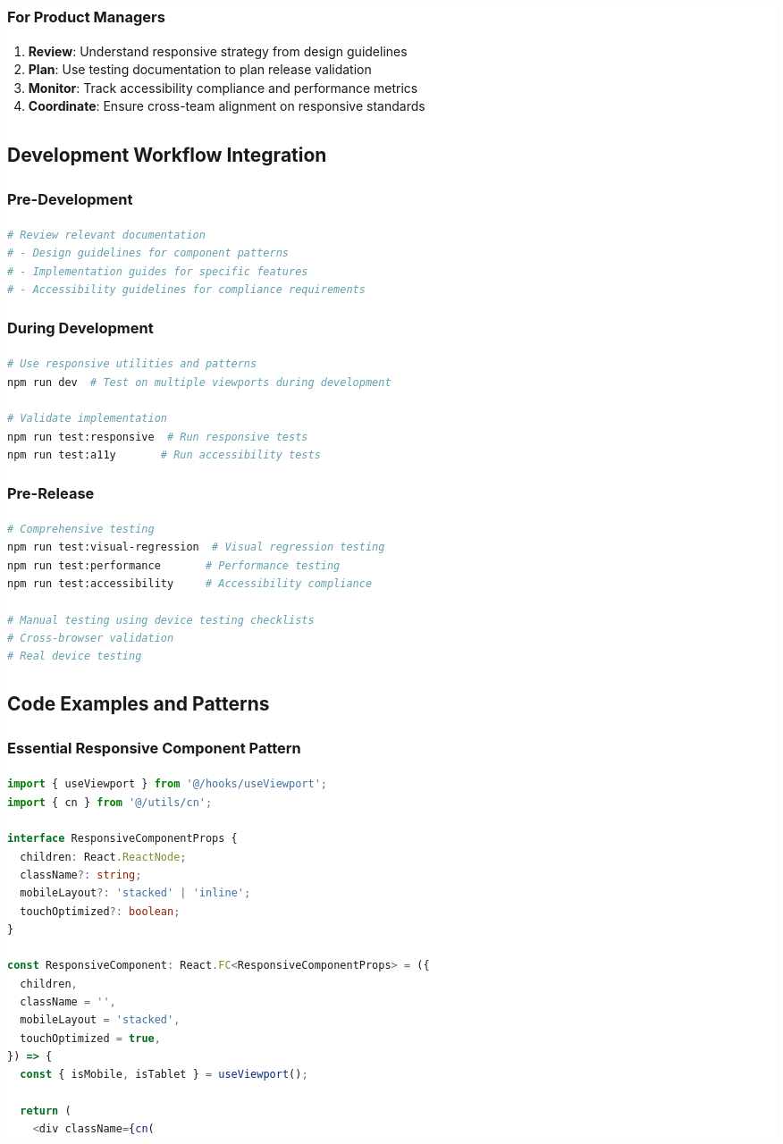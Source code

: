 ### For Product Managers
1. **Review**: Understand responsive strategy from design guidelines
2. **Plan**: Use testing documentation to plan release validation
3. **Monitor**: Track accessibility compliance and performance metrics
4. **Coordinate**: Ensure cross-team alignment on responsive standards

## Development Workflow Integration

### Pre-Development
```bash
# Review relevant documentation
# - Design guidelines for component patterns
# - Implementation guides for specific features
# - Accessibility guidelines for compliance requirements
```

### During Development
```bash
# Use responsive utilities and patterns
npm run dev  # Test on multiple viewports during development

# Validate implementation
npm run test:responsive  # Run responsive tests
npm run test:a11y       # Run accessibility tests
```

### Pre-Release
```bash
# Comprehensive testing
npm run test:visual-regression  # Visual regression testing
npm run test:performance       # Performance testing
npm run test:accessibility     # Accessibility compliance

# Manual testing using device testing checklists
# Cross-browser validation
# Real device testing
```

## Code Examples and Patterns

### Essential Responsive Component Pattern
```typescript
import { useViewport } from '@/hooks/useViewport';
import { cn } from '@/utils/cn';

interface ResponsiveComponentProps {
  children: React.ReactNode;
  className?: string;
  mobileLayout?: 'stacked' | 'inline';
  touchOptimized?: boolean;
}

const ResponsiveComponent: React.FC<ResponsiveComponentProps> = ({
  children,
  className = '',
  mobileLayout = 'stacked',
  touchOptimized = true,
}) => {
  const { isMobile, isTablet } = useViewport();
  
  return (
    <div className={cn(
```